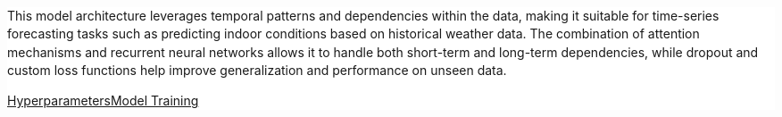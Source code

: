 This model architecture leverages temporal patterns and dependencies within the data, making it suitable for time-series forecasting tasks such as predicting indoor conditions based on historical weather data. The combination of attention mechanisms and recurrent neural networks allows it to handle both short-term and long-term dependencies, while dropout and custom loss functions help improve generalization and performance on unseen data.

[Hyperparameters](https://botanicbyte.com/Indoor_Climate_Forecasting_Model/hyperparameters "Hyperparameters")[Model Training](https://botanicbyte.com/Indoor_Climate_Forecasting_Model/Model_Training_Process "Model Training")